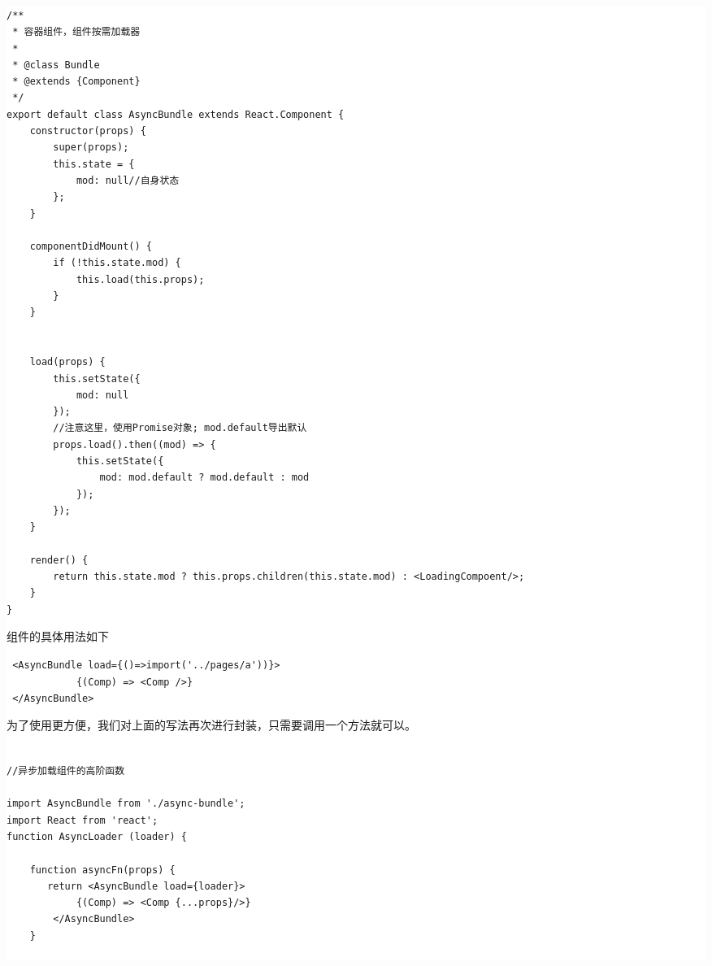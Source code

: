 ```
/**
 * 容器组件，组件按需加载器
 *
 * @class Bundle
 * @extends {Component}
 */
export default class AsyncBundle extends React.Component {
    constructor(props) {
        super(props);
        this.state = {
            mod: null//自身状态
        };
    }

    componentDidMount() {
        if (!this.state.mod) {
            this.load(this.props);
        }
    }


    load(props) {
        this.setState({
            mod: null
        });
        //注意这里，使用Promise对象; mod.default导出默认
        props.load().then((mod) => {
            this.setState({
                mod: mod.default ? mod.default : mod
            });
        });
    }

    render() {
        return this.state.mod ? this.props.children(this.state.mod) : <LoadingCompoent/>;
    }
}

```

组件的具体用法如下

```
 <AsyncBundle load={()=>import('../pages/a'))}>
            {(Comp) => <Comp />}
 </AsyncBundle>

```

为了使用更方便，我们对上面的写法再次进行封装，只需要调用一个方法就可以。

```

//异步加载组件的高阶函数

import AsyncBundle from './async-bundle';
import React from 'react';
function AsyncLoader (loader) {

    function asyncFn(props) {
       return <AsyncBundle load={loader}>
            {(Comp) => <Comp {...props}/>}
        </AsyncBundle>
    }
    
```